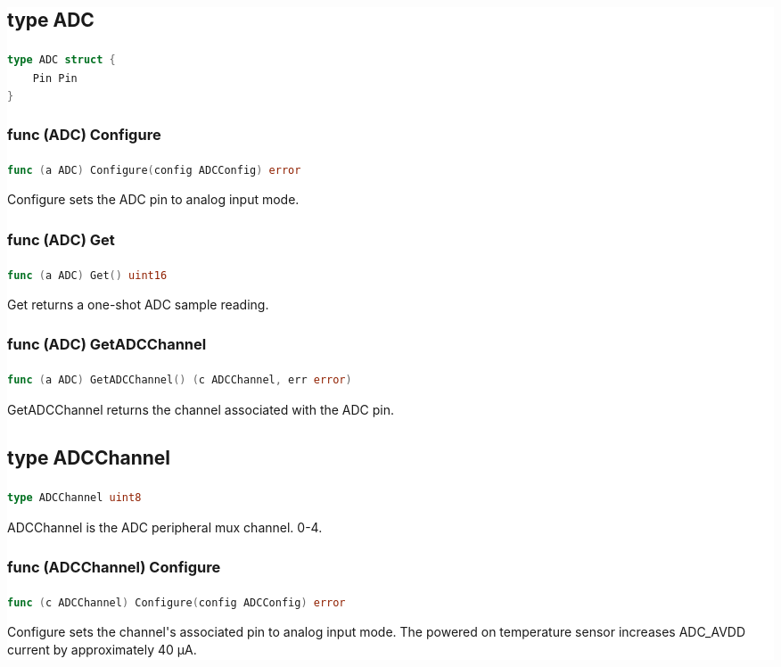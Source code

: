 



## type ADC

```go
type ADC struct {
	Pin Pin
}
```




### func (ADC) Configure

```go
func (a ADC) Configure(config ADCConfig) error
```

Configure sets the ADC pin to analog input mode.


### func (ADC) Get

```go
func (a ADC) Get() uint16
```

Get returns a one-shot ADC sample reading.


### func (ADC) GetADCChannel

```go
func (a ADC) GetADCChannel() (c ADCChannel, err error)
```

GetADCChannel returns the channel associated with the ADC pin.




## type ADCChannel

```go
type ADCChannel uint8
```

ADCChannel is the ADC peripheral mux channel. 0-4.



### func (ADCChannel) Configure

```go
func (c ADCChannel) Configure(config ADCConfig) error
```

Configure sets the channel's associated pin to analog input mode.
The powered on temperature sensor increases ADC_AVDD current by approximately 40 μA.
